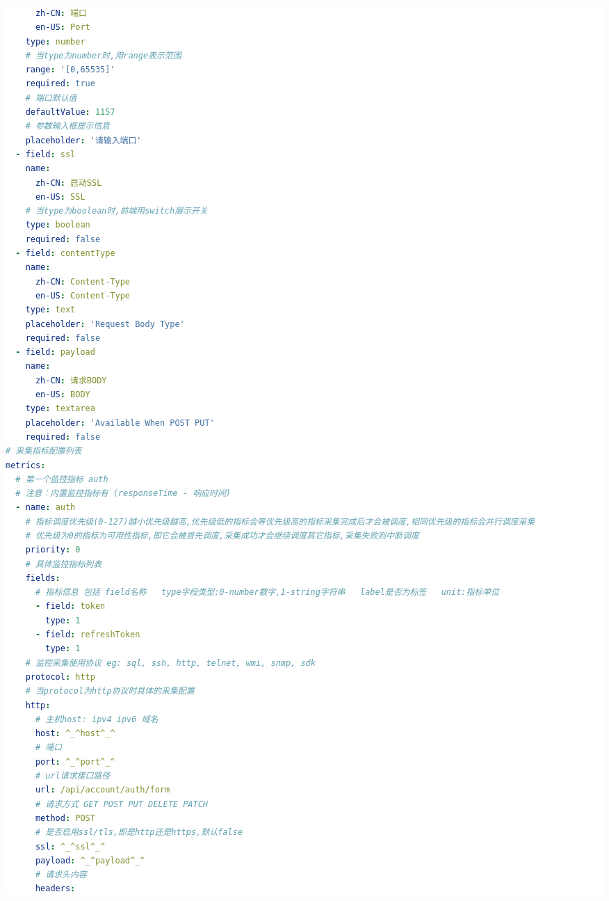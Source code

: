 ```yaml
      zh-CN: 端口
      en-US: Port
    type: number
    # 当type为number时,用range表示范围
    range: '[0,65535]'
    required: true
    # 端口默认值
    defaultValue: 1157
    # 参数输入框提示信息
    placeholder: '请输入端口'
  - field: ssl
    name:
      zh-CN: 启动SSL
      en-US: SSL
    # 当type为boolean时,前端用switch展示开关
    type: boolean
    required: false
  - field: contentType
    name:
      zh-CN: Content-Type
      en-US: Content-Type
    type: text
    placeholder: 'Request Body Type'
    required: false
  - field: payload
    name:
      zh-CN: 请求BODY
      en-US: BODY
    type: textarea
    placeholder: 'Available When POST PUT'
    required: false
# 采集指标配置列表
metrics:
  # 第一个监控指标 auth
  # 注意：内置监控指标有 (responseTime - 响应时间)
  - name: auth
    # 指标调度优先级(0-127)越小优先级越高,优先级低的指标会等优先级高的指标采集完成后才会被调度,相同优先级的指标会并行调度采集
    # 优先级为0的指标为可用性指标,即它会被首先调度,采集成功才会继续调度其它指标,采集失败则中断调度
    priority: 0
    # 具体监控指标列表
    fields:
      # 指标信息 包括 field名称   type字段类型:0-number数字,1-string字符串   label是否为标签   unit:指标单位
      - field: token
        type: 1
      - field: refreshToken
        type: 1
    # 监控采集使用协议 eg: sql, ssh, http, telnet, wmi, snmp, sdk
    protocol: http
    # 当protocol为http协议时具体的采集配置
    http:
      # 主机host: ipv4 ipv6 域名
      host: ^_^host^_^
      # 端口
      port: ^_^port^_^
      # url请求接口路径
      url: /api/account/auth/form
      # 请求方式 GET POST PUT DELETE PATCH
      method: POST
      # 是否启用ssl/tls,即是http还是https,默认false
      ssl: ^_^ssl^_^
      payload: ^_^payload^_^
      # 请求头内容
      headers:
```